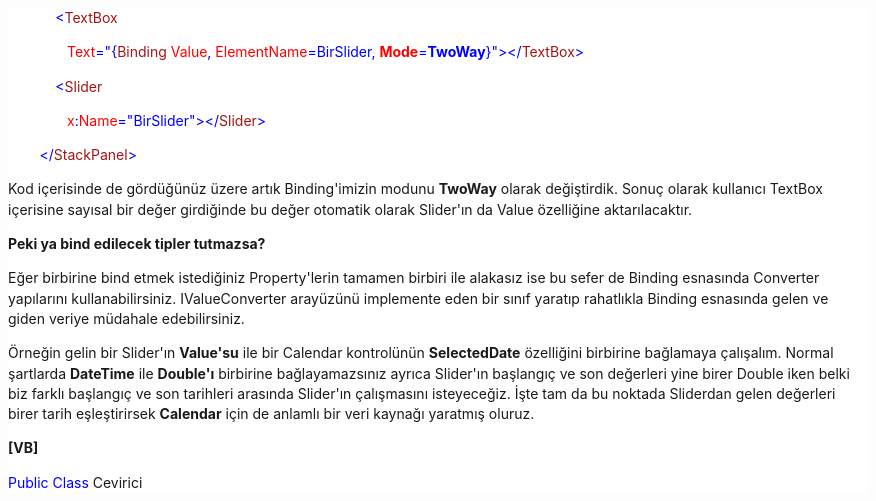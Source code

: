 <span style="color: #a31515;">            </span><span
style="color: blue;">\<</span><span
style="color: #a31515;">TextBox</span>

               <span style="color: red;"> Text</span><span
style="color: blue;">="{</span><span
style="color: #a31515;">Binding</span><span style="color: red;">
Value</span><span style="color: blue;">,</span><span
style="color: red;"> ElementName</span><span
style="color: blue;">=BirSlider,</span><span style="color: red;">
**Mode**</span><span style="color: blue;">=**TwoWay**}"\>\</</span><span
style="color: #a31515;">TextBox</span><span
style="color: blue;">\></span>

<span style="color: #a31515;">            </span><span
style="color: blue;">\<</span><span
style="color: #a31515;">Slider</span>

               <span style="color: red;"> x</span><span
style="color: blue;">:</span><span style="color: red;">Name</span><span
style="color: blue;">="BirSlider"\>\</</span><span
style="color: #a31515;">Slider</span><span
style="color: blue;">\></span>

<span style="color: #a31515;">        </span><span
style="color: blue;">\</</span><span
style="color: #a31515;">StackPanel</span><span
style="color: blue;">\></span>

Kod içerisinde de gördüğünüz üzere artık Binding'imizin modunu
**TwoWay** olarak değiştirdik. Sonuç olarak kullanıcı TextBox içerisine
sayısal bir değer girdiğinde bu değer otomatik olarak Slider'ın da Value
özelliğine aktarılacaktır.

**Peki ya bind edilecek tipler tutmazsa?**

Eğer birbirine bind etmek istediğiniz Property'lerin tamamen birbiri ile
alakasız ise bu sefer de Binding esnasında Converter yapılarını
kullanabilirsiniz. IValueConverter arayüzünü implemente eden bir sınıf
yaratıp rahatlıkla Binding esnasında gelen ve giden veriye müdahale
edebilirsiniz.

Örneğin gelin bir Slider'ın **Value'su** ile bir Calendar kontrolünün
**SelectedDate** özelliğini birbirine bağlamaya çalışalım. Normal
şartlarda **DateTime** ile **Double'ı** birbirine bağlayamazsınız ayrıca
Slider'ın başlangıç ve son değerleri yine birer Double iken belki biz
farklı başlangıç ve son tarihleri arasında Slider'ın çalışmasını
isteyeceğiz. İşte tam da bu noktada Sliderdan gelen değerleri birer
tarih eşleştirirsek **Calendar** için de anlamlı bir veri kaynağı
yaratmış oluruz.

**[VB]**

<span style="color: blue;">Public</span> <span
style="color: blue;">Class</span> Cevirici
